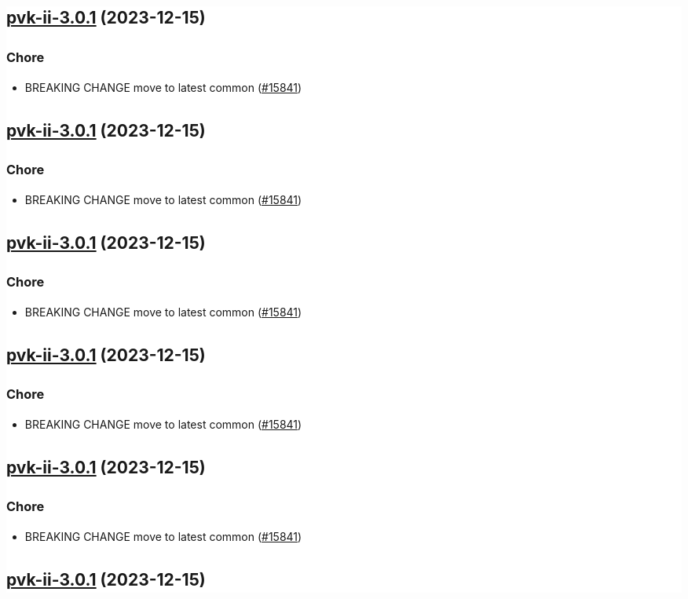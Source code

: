 ## [pvk-ii-3.0.1](https://github.com/truecharts/charts/compare/pvk-ii-2.0.13...pvk-ii-3.0.1) (2023-12-15)

### Chore

- BREAKING CHANGE move to latest common ([#15841](https://github.com/truecharts/charts/issues/15841))
  
  


## [pvk-ii-3.0.1](https://github.com/truecharts/charts/compare/pvk-ii-2.0.13...pvk-ii-3.0.1) (2023-12-15)

### Chore

- BREAKING CHANGE move to latest common ([#15841](https://github.com/truecharts/charts/issues/15841))
  
  


## [pvk-ii-3.0.1](https://github.com/truecharts/charts/compare/pvk-ii-2.0.13...pvk-ii-3.0.1) (2023-12-15)

### Chore

- BREAKING CHANGE move to latest common ([#15841](https://github.com/truecharts/charts/issues/15841))
  
  


## [pvk-ii-3.0.1](https://github.com/truecharts/charts/compare/pvk-ii-2.0.13...pvk-ii-3.0.1) (2023-12-15)

### Chore

- BREAKING CHANGE move to latest common ([#15841](https://github.com/truecharts/charts/issues/15841))
  
  


## [pvk-ii-3.0.1](https://github.com/truecharts/charts/compare/pvk-ii-2.0.13...pvk-ii-3.0.1) (2023-12-15)

### Chore

- BREAKING CHANGE move to latest common ([#15841](https://github.com/truecharts/charts/issues/15841))
  
  


## [pvk-ii-3.0.1](https://github.com/truecharts/charts/compare/pvk-ii-2.0.13...pvk-ii-3.0.1) (2023-12-15)
